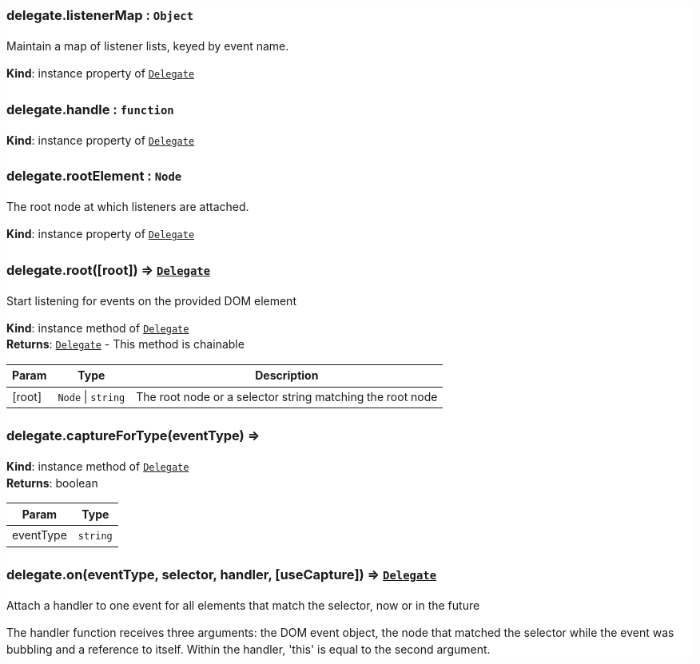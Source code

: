 <a name="Delegate+listenerMap"></a>

### delegate.listenerMap : <code>Object</code>
Maintain a map of listener
lists, keyed by event name.

**Kind**: instance property of [<code>Delegate</code>](#Delegate)  
<a name="Delegate+handle"></a>

### delegate.handle : <code>function</code>
**Kind**: instance property of [<code>Delegate</code>](#Delegate)  
<a name="Delegate+rootElement"></a>

### delegate.rootElement : <code>Node</code>
The root node at which
listeners are attached.

**Kind**: instance property of [<code>Delegate</code>](#Delegate)  
<a name="Delegate+root"></a>

### delegate.root([root]) ⇒ [<code>Delegate</code>](#Delegate)
Start listening for events
on the provided DOM element

**Kind**: instance method of [<code>Delegate</code>](#Delegate)  
**Returns**: [<code>Delegate</code>](#Delegate) - This method is chainable  

| Param | Type | Description |
| --- | --- | --- |
| [root] | <code>Node</code> \| <code>string</code> | The root node or a selector string matching the root node |

<a name="Delegate+captureForType"></a>

### delegate.captureForType(eventType) ⇒
**Kind**: instance method of [<code>Delegate</code>](#Delegate)  
**Returns**: boolean  

| Param | Type |
| --- | --- |
| eventType | <code>string</code> | 

<a name="Delegate+on"></a>

### delegate.on(eventType, selector, handler, [useCapture]) ⇒ [<code>Delegate</code>](#Delegate)
Attach a handler to one
event for all elements
that match the selector,
now or in the future

The handler function receives
three arguments: the DOM event
object, the node that matched
the selector while the event
was bubbling and a reference
to itself. Within the handler,
'this' is equal to the second
argument.
